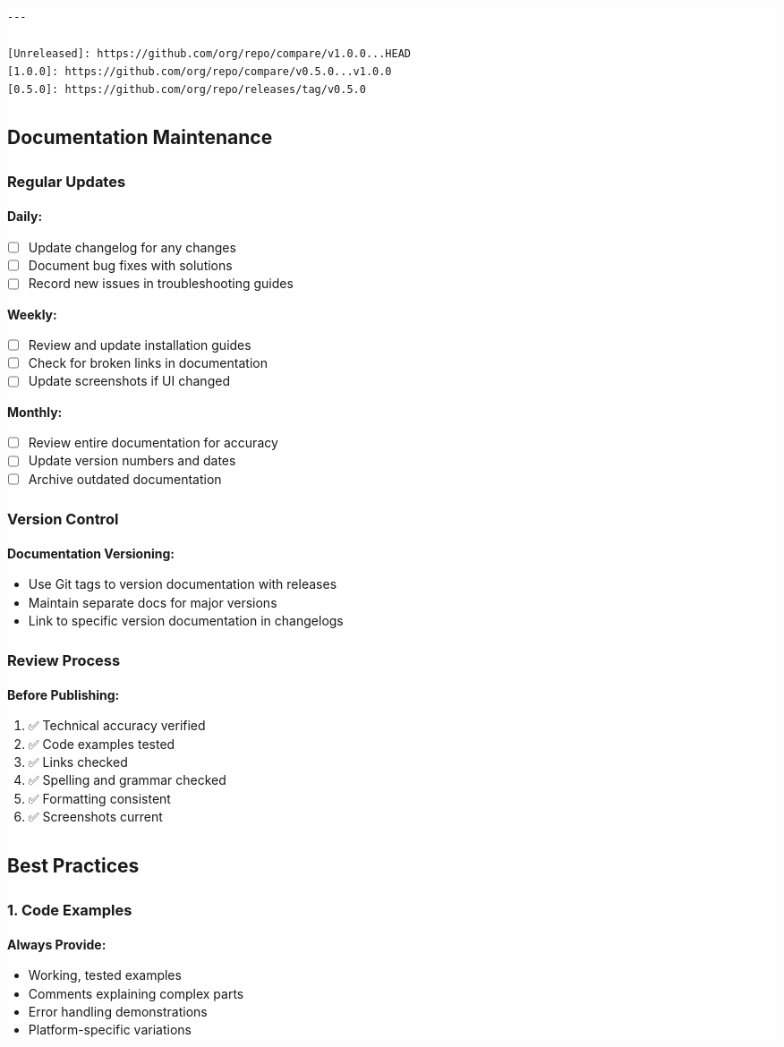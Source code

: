 ```
---

[Unreleased]: https://github.com/org/repo/compare/v1.0.0...HEAD
[1.0.0]: https://github.com/org/repo/compare/v0.5.0...v1.0.0
[0.5.0]: https://github.com/org/repo/releases/tag/v0.5.0
```

## Documentation Maintenance

### Regular Updates

**Daily:**
- [ ] Update changelog for any changes
- [ ] Document bug fixes with solutions
- [ ] Record new issues in troubleshooting guides

**Weekly:**
- [ ] Review and update installation guides
- [ ] Check for broken links in documentation
- [ ] Update screenshots if UI changed

**Monthly:**
- [ ] Review entire documentation for accuracy
- [ ] Update version numbers and dates
- [ ] Archive outdated documentation

### Version Control

**Documentation Versioning:**
- Use Git tags to version documentation with releases
- Maintain separate docs for major versions
- Link to specific version documentation in changelogs

### Review Process

**Before Publishing:**
1. ✅ Technical accuracy verified
2. ✅ Code examples tested
3. ✅ Links checked
4. ✅ Spelling and grammar checked
5. ✅ Formatting consistent
6. ✅ Screenshots current

## Best Practices

### 1. Code Examples

**Always Provide:**
- Working, tested examples
- Comments explaining complex parts
- Error handling demonstrations
- Platform-specific variations
